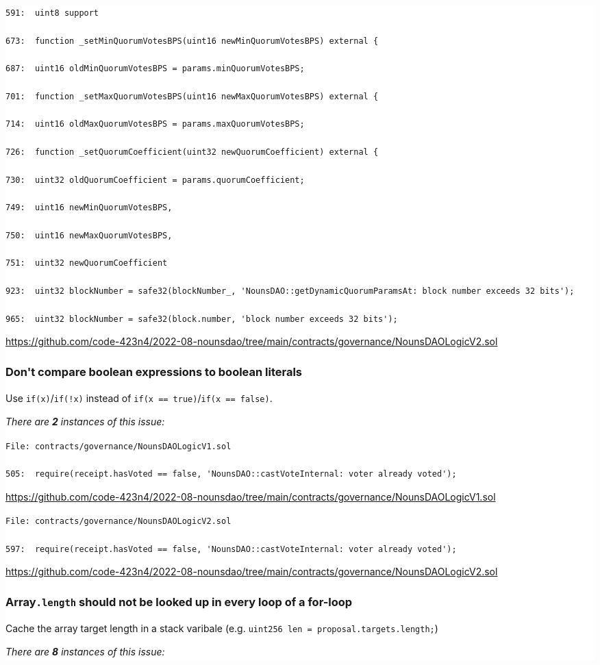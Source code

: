 ```solidity
591:  uint8 support

673:  function _setMinQuorumVotesBPS(uint16 newMinQuorumVotesBPS) external {

687:  uint16 oldMinQuorumVotesBPS = params.minQuorumVotesBPS;

701:  function _setMaxQuorumVotesBPS(uint16 newMaxQuorumVotesBPS) external {

714:  uint16 oldMaxQuorumVotesBPS = params.maxQuorumVotesBPS;

726:  function _setQuorumCoefficient(uint32 newQuorumCoefficient) external {

730:  uint32 oldQuorumCoefficient = params.quorumCoefficient;

749:  uint16 newMinQuorumVotesBPS,

750:  uint16 newMaxQuorumVotesBPS,

751:  uint32 newQuorumCoefficient

923:  uint32 blockNumber = safe32(blockNumber_, 'NounsDAO::getDynamicQuorumParamsAt: block number exceeds 32 bits');

965:  uint32 blockNumber = safe32(block.number, 'block number exceeds 32 bits');
```
https://github.com/code-423n4/2022-08-nounsdao/tree/main/contracts/governance/NounsDAOLogicV2.sol

### Don't compare boolean expressions to boolean literals
Use `if(x)`/`if(!x)` instead of `if(x == true)`/`if(x == false)`.

_There are **2** instances of this issue:_

```solidity
File: contracts/governance/NounsDAOLogicV1.sol

505:  require(receipt.hasVoted == false, 'NounsDAO::castVoteInternal: voter already voted');
```
https://github.com/code-423n4/2022-08-nounsdao/tree/main/contracts/governance/NounsDAOLogicV1.sol

```solidity
File: contracts/governance/NounsDAOLogicV2.sol

597:  require(receipt.hasVoted == false, 'NounsDAO::castVoteInternal: voter already voted');
```
https://github.com/code-423n4/2022-08-nounsdao/tree/main/contracts/governance/NounsDAOLogicV2.sol



### Array`.length` should not be looked up in every loop of a for-loop
Cache the array target length in a stack varibale (e.g. `uint256 len = proposal.targets.length;`)

_There are **8** instances of this issue:_
